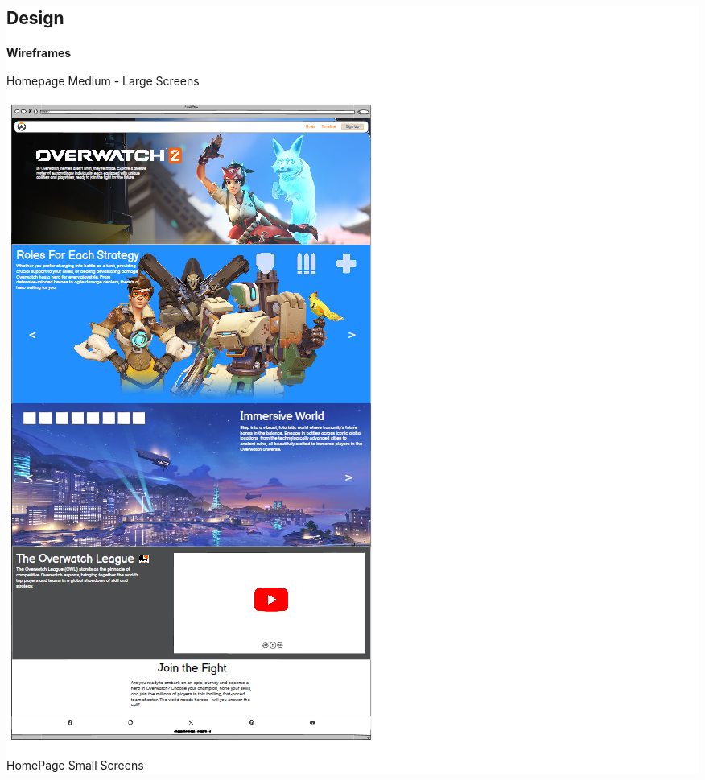 ## Design

**Wireframes**

Homepage Medium - Large Screens

![Homepage Medium - Large Screens](./assets/images/readme/homepage-wireframe-desktop.png)

HomePage Small Screens
